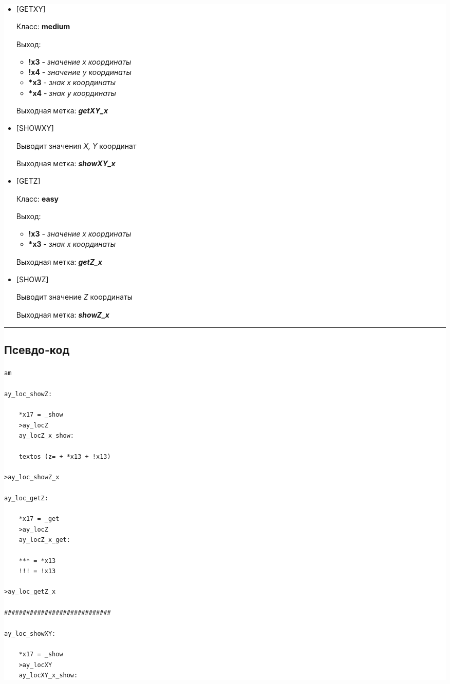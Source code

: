 * [GETXY]

  Класс: **medium**

  Выход:

  * **!х3** - *значение x координаты*
  * **!х4** - *значение y координаты*
  * **\*х3** - *знак x координаты*
  * **\*х4** - *знак y координаты*

  Выходная метка: ***getXY_x***

* [SHOWXY]

  Выводит значения *X, Y* координат

  Выходная метка: ***showXY_x***

* [GETZ]

  Класс: **easy**

  Выход:

  * **!х3** - *значение x координаты*
  * **\*х3** - *знак x координаты*

  Выходная метка: ***getZ_x***

* [SHOWZ]

  Выводит значение *Z* координаты

  Выходная метка: ***showZ_x***

***

## Псевдо-код ##

```cadabra
am

ay_loc_showZ:

    *x17 = _show
    >ay_locZ
    ay_locZ_x_show:

    textos (z= + *x13 + !x13)

>ay_loc_showZ_x

ay_loc_getZ:

    *x17 = _get
    >ay_locZ
    ay_locZ_x_get:

    *** = *x13
    !!! = !x13

>ay_loc_getZ_x

#############################

ay_loc_showXY:

    *x17 = _show
    >ay_locXY
    ay_locXY_x_show:
```
